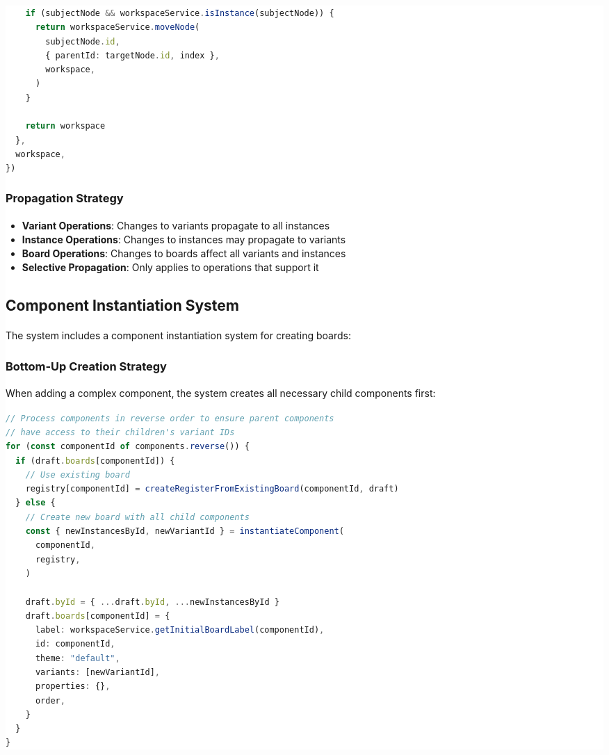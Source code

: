 ```typescript
    if (subjectNode && workspaceService.isInstance(subjectNode)) {
      return workspaceService.moveNode(
        subjectNode.id,
        { parentId: targetNode.id, index },
        workspace,
      )
    }
    
    return workspace
  },
  workspace,
})
```

### Propagation Strategy
- **Variant Operations**: Changes to variants propagate to all instances
- **Instance Operations**: Changes to instances may propagate to variants
- **Board Operations**: Changes to boards affect all variants and instances
- **Selective Propagation**: Only applies to operations that support it

## Component Instantiation System

The system includes a component instantiation system for creating boards:

### Bottom-Up Creation Strategy
When adding a complex component, the system creates all necessary child components first:

```typescript
// Process components in reverse order to ensure parent components 
// have access to their children's variant IDs
for (const componentId of components.reverse()) {
  if (draft.boards[componentId]) {
    // Use existing board
    registry[componentId] = createRegisterFromExistingBoard(componentId, draft)
  } else {
    // Create new board with all child components
    const { newInstancesById, newVariantId } = instantiateComponent(
      componentId,
      registry,
    )
    
    draft.byId = { ...draft.byId, ...newInstancesById }
    draft.boards[componentId] = {
      label: workspaceService.getInitialBoardLabel(componentId),
      id: componentId,
      theme: "default",
      variants: [newVariantId],
      properties: {},
      order,
    }
  }
}
```
